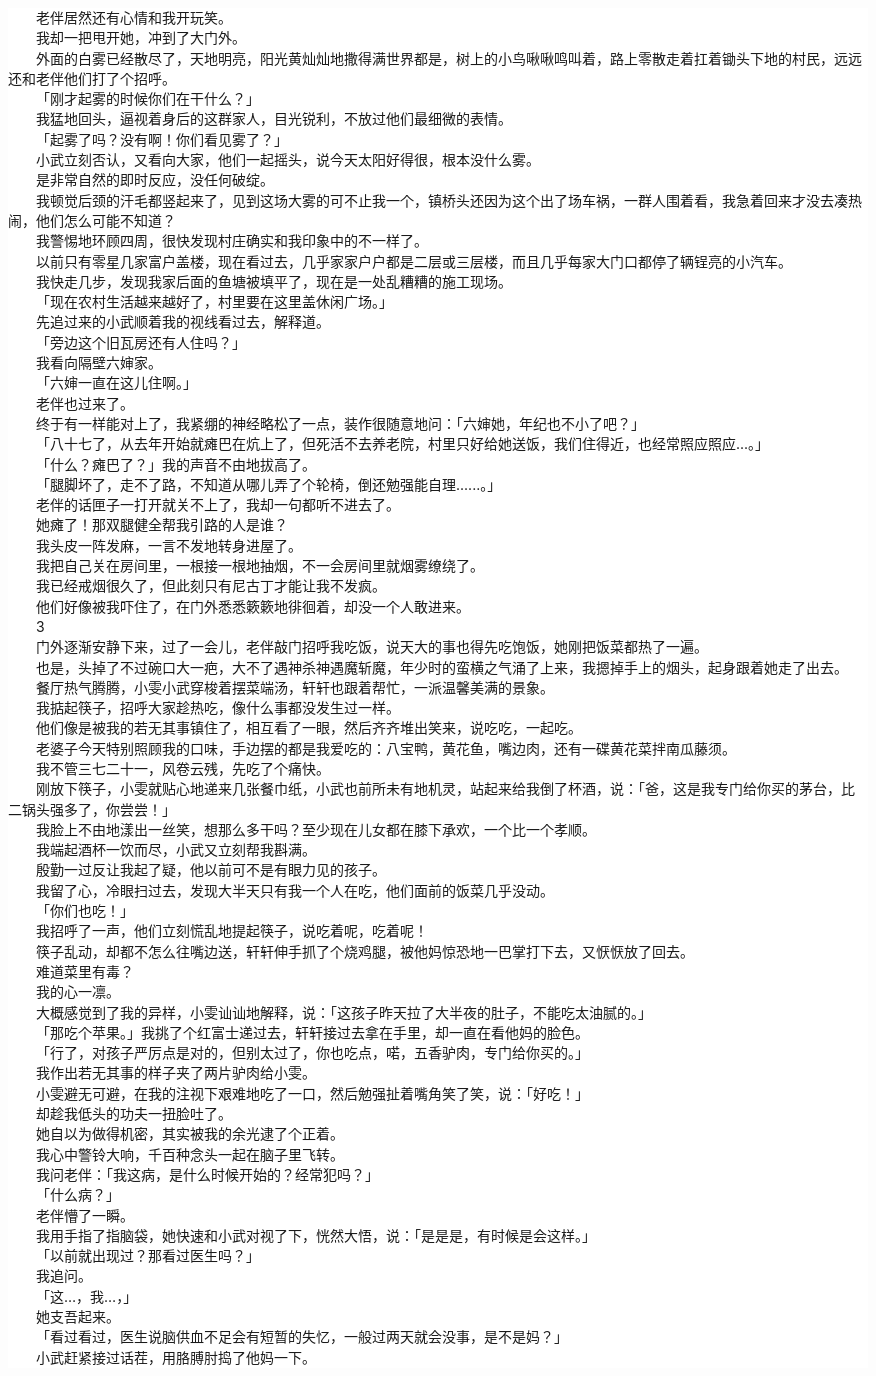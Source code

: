 &emsp;&emsp;老伴居然还有心情和我开玩笑。  
&emsp;&emsp;我却一把甩开她，冲到了大门外。  
&emsp;&emsp;外面的白雾已经散尽了，天地明亮，阳光黄灿灿地撒得满世界都是，树上的小鸟啾啾鸣叫着，路上零散走着扛着锄头下地的村民，远远还和老伴他们打了个招呼。  
&emsp;&emsp;「刚才起雾的时候你们在干什么？」  
&emsp;&emsp;我猛地回头，逼视着身后的这群家人，目光锐利，不放过他们最细微的表情。  
&emsp;&emsp;「起雾了吗？没有啊！你们看见雾了？」  
&emsp;&emsp;小武立刻否认，又看向大家，他们一起摇头，说今天太阳好得很，根本没什么雾。  
&emsp;&emsp;是非常自然的即时反应，没任何破绽。  
&emsp;&emsp;我顿觉后颈的汗毛都竖起来了，见到这场大雾的可不止我一个，镇桥头还因为这个出了场车祸，一群人围着看，我急着回来才没去凑热闹，他们怎么可能不知道？  
&emsp;&emsp;我警惕地环顾四周，很快发现村庄确实和我印象中的不一样了。  
&emsp;&emsp;以前只有零星几家富户盖楼，现在看过去，几乎家家户户都是二层或三层楼，而且几乎每家大门口都停了辆锃亮的小汽车。  
&emsp;&emsp;我快走几步，发现我家后面的鱼塘被填平了，现在是一处乱糟糟的施工现场。  
&emsp;&emsp;「现在农村生活越来越好了，村里要在这里盖休闲广场。」  
&emsp;&emsp;先追过来的小武顺着我的视线看过去，解释道。  
&emsp;&emsp;「旁边这个旧瓦房还有人住吗？」  
&emsp;&emsp;我看向隔壁六婶家。  
&emsp;&emsp;「六婶一直在这儿住啊。」  
&emsp;&emsp;老伴也过来了。  
&emsp;&emsp;终于有一样能对上了，我紧绷的神经略松了一点，装作很随意地问：「六婶她，年纪也不小了吧？」  
&emsp;&emsp;「八十七了，从去年开始就瘫巴在炕上了，但死活不去养老院，村里只好给她送饭，我们住得近，也经常照应照应...。」  
&emsp;&emsp;「什么？瘫巴了？」我的声音不由地拔高了。  
&emsp;&emsp;「腿脚坏了，走不了路，不知道从哪儿弄了个轮椅，倒还勉强能自理......。」  
&emsp;&emsp;老伴的话匣子一打开就关不上了，我却一句都听不进去了。  
&emsp;&emsp;她瘫了！那双腿健全帮我引路的人是谁？  
&emsp;&emsp;我头皮一阵发麻，一言不发地转身进屋了。  
&emsp;&emsp;我把自己关在房间里，一根接一根地抽烟，不一会房间里就烟雾缭绕了。  
&emsp;&emsp;我已经戒烟很久了，但此刻只有尼古丁才能让我不发疯。  
&emsp;&emsp;他们好像被我吓住了，在门外悉悉簌簌地徘徊着，却没一个人敢进来。  
&emsp;&emsp;3  
&emsp;&emsp;门外逐渐安静下来，过了一会儿，老伴敲门招呼我吃饭，说天大的事也得先吃饱饭，她刚把饭菜都热了一遍。  
&emsp;&emsp;也是，头掉了不过碗口大一疤，大不了遇神杀神遇魔斩魔，年少时的蛮横之气涌了上来，我摁掉手上的烟头，起身跟着她走了出去。  
&emsp;&emsp;餐厅热气腾腾，小雯小武穿梭着摆菜端汤，轩轩也跟着帮忙，一派温馨美满的景象。  
&emsp;&emsp;我掂起筷子，招呼大家趁热吃，像什么事都没发生过一样。  
&emsp;&emsp;他们像是被我的若无其事镇住了，相互看了一眼，然后齐齐堆出笑来，说吃吃，一起吃。  
&emsp;&emsp;老婆子今天特别照顾我的口味，手边摆的都是我爱吃的：八宝鸭，黄花鱼，嘴边肉，还有一碟黄花菜拌南瓜藤须。  
&emsp;&emsp;我不管三七二十一，风卷云残，先吃了个痛快。  
&emsp;&emsp;刚放下筷子，小雯就贴心地递来几张餐巾纸，小武也前所未有地机灵，站起来给我倒了杯酒，说：「爸，这是我专门给你买的茅台，比二锅头强多了，你尝尝！」  
&emsp;&emsp;我脸上不由地漾出一丝笑，想那么多干吗？至少现在儿女都在膝下承欢，一个比一个孝顺。  
&emsp;&emsp;我端起酒杯一饮而尽，小武又立刻帮我斟满。  
&emsp;&emsp;殷勤一过反让我起了疑，他以前可不是有眼力见的孩子。  
&emsp;&emsp;我留了心，冷眼扫过去，发现大半天只有我一个人在吃，他们面前的饭菜几乎没动。  
&emsp;&emsp;「你们也吃！」  
&emsp;&emsp;我招呼了一声，他们立刻慌乱地提起筷子，说吃着呢，吃着呢！  
&emsp;&emsp;筷子乱动，却都不怎么往嘴边送，轩轩伸手抓了个烧鸡腿，被他妈惊恐地一巴掌打下去，又恹恹放了回去。  
&emsp;&emsp;难道菜里有毒？  
&emsp;&emsp;我的心一凛。  
&emsp;&emsp;大概感觉到了我的异样，小雯讪讪地解释，说：「这孩子昨天拉了大半夜的肚子，不能吃太油腻的。」  
&emsp;&emsp;「那吃个苹果。」我挑了个红富士递过去，轩轩接过去拿在手里，却一直在看他妈的脸色。  
&emsp;&emsp;「行了，对孩子严厉点是对的，但别太过了，你也吃点，喏，五香驴肉，专门给你买的。」  
&emsp;&emsp;我作出若无其事的样子夹了两片驴肉给小雯。  
&emsp;&emsp;小雯避无可避，在我的注视下艰难地吃了一口，然后勉强扯着嘴角笑了笑，说：「好吃！」  
&emsp;&emsp;却趁我低头的功夫一扭脸吐了。  
&emsp;&emsp;她自以为做得机密，其实被我的余光逮了个正着。  
&emsp;&emsp;我心中警铃大响，千百种念头一起在脑子里飞转。  
&emsp;&emsp;我问老伴：「我这病，是什么时候开始的？经常犯吗？」  
&emsp;&emsp;「什么病？」  
&emsp;&emsp;老伴懵了一瞬。  
&emsp;&emsp;我用手指了指脑袋，她快速和小武对视了下，恍然大悟，说：「是是是，有时候是会这样。」  
&emsp;&emsp;「以前就出现过？那看过医生吗？」  
&emsp;&emsp;我追问。  
&emsp;&emsp;「这…，我…，」  
&emsp;&emsp;她支吾起来。  
&emsp;&emsp;「看过看过，医生说脑供血不足会有短暂的失忆，一般过两天就会没事，是不是妈？」  
&emsp;&emsp;小武赶紧接过话茬，用胳膊肘捣了他妈一下。  